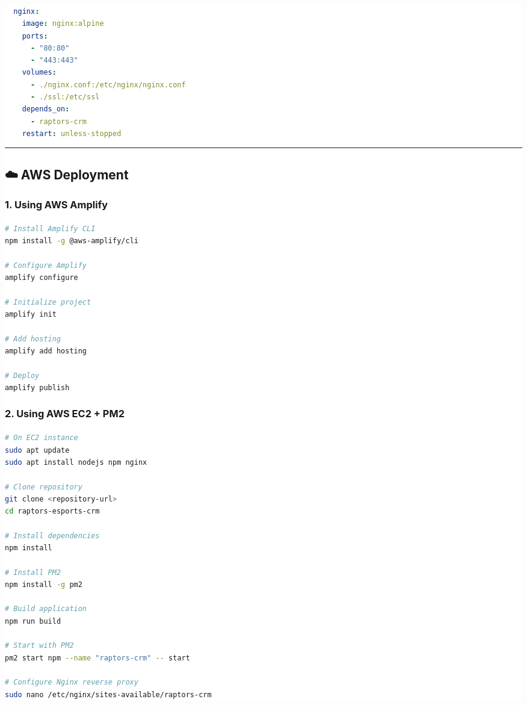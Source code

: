 ```yaml
  nginx:
    image: nginx:alpine
    ports:
      - "80:80"
      - "443:443"
    volumes:
      - ./nginx.conf:/etc/nginx/nginx.conf
      - ./ssl:/etc/ssl
    depends_on:
      - raptors-crm
    restart: unless-stopped
```

---

## ☁️ **AWS Deployment**

### **1. Using AWS Amplify**
```bash
# Install Amplify CLI
npm install -g @aws-amplify/cli

# Configure Amplify
amplify configure

# Initialize project
amplify init

# Add hosting
amplify add hosting

# Deploy
amplify publish
```

### **2. Using AWS EC2 + PM2**
```bash
# On EC2 instance
sudo apt update
sudo apt install nodejs npm nginx

# Clone repository
git clone <repository-url>
cd raptors-esports-crm

# Install dependencies
npm install

# Install PM2
npm install -g pm2

# Build application
npm run build

# Start with PM2
pm2 start npm --name "raptors-crm" -- start

# Configure Nginx reverse proxy
sudo nano /etc/nginx/sites-available/raptors-crm
```
